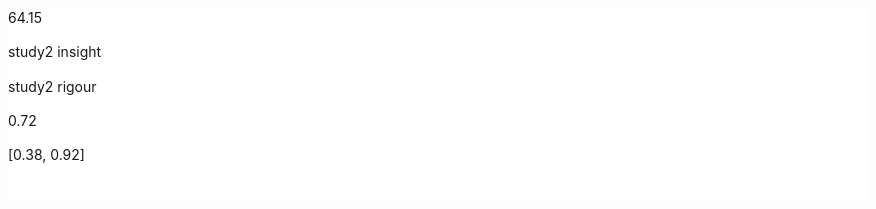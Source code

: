 </svg>

</td>

</tr>

<tr>

<td style="text-align:right;">

64.15

</td>

<td style="text-align:left;">

study2 insight

</td>

<td style="text-align:left;">

study2 rigour

</td>

<td style="text-align:right;">

0.72

</td>

<td style="text-align:left;">

\[0.38, 0.92\]

</td>

<td style="text-align:left;">

<svg xmlns="http://www.w3.org/2000/svg" xmlns:xlink="http://www.w3.org/1999/xlink" class="svglite" width="48.00pt" height="12.00pt" viewbox="0 0 48.00 12.00">

<defs>

<style type="text/css">
    .svglite line, .svglite polyline, .svglite polygon, .svglite path, .svglite rect, .svglite circle {
      fill: none;
      stroke: #000000;
      stroke-linecap: round;
      stroke-linejoin: round;
      stroke-miterlimit: 10.00;
    }
  </style>

</defs><rect width="100%" height="100%" style="stroke: none; fill: none;"></rect><defs><clippath id="cpMC4wMHw0OC4wMHwwLjAwfDEyLjAw"><rect x="0.00" y="0.00" width="48.00" height="12.00"></rect></clippath></defs><g clip-path="url(#cpMC4wMHw0OC4wMHwwLjAwfDEyLjAw)">
</g><defs><clippath id="cpMC4wMHw0OC4wMHwyLjg4fDEyLjAw"><rect x="0.00" y="2.88" width="48.00" height="9.12"></rect></clippath></defs><g clip-path="url(#cpMC4wMHw0OC4wMHwyLjg4fDEyLjAw)"><rect x="37.98" y="6.94" width="1.00" height="1.00" style="stroke-width: 0.75; stroke: none; fill: #000000;"></rect><line x1="30.60" y1="7.44" x2="43.11" y2="7.44" style="stroke-width: 0.75;"></line><polyline points="30.60,5.04 30.60,7.44 30.60,9.84 " style="stroke-width: 0.75;"></polyline><polyline points="43.11,9.84 43.11,7.44 43.11,5.04 " style="stroke-width: 0.75;"></polyline><polygon points="37.13,8.79 39.83,8.79 39.83,6.09 37.13,6.09 " style="stroke-width: 0.75; stroke: none; fill: #FF0000;"></polygon><line x1="21.59" y1="12.00" x2="21.59" y2="2.88" style="stroke-width: 0.75; stroke-dasharray: 1.00,3.00;"></line></g>
